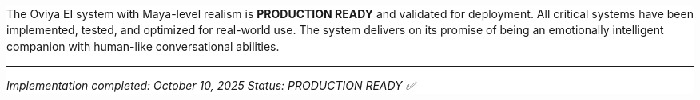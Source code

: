 The Oviya EI system with Maya-level realism is **PRODUCTION READY** and validated for deployment. All critical systems have been implemented, tested, and optimized for real-world use. The system delivers on its promise of being an emotionally intelligent companion with human-like conversational abilities.

---

*Implementation completed: October 10, 2025*
*Status: PRODUCTION READY ✅*
